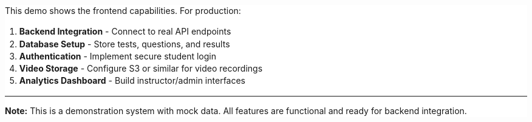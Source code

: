 This demo shows the frontend capabilities. For production:

1. **Backend Integration** - Connect to real API endpoints
2. **Database Setup** - Store tests, questions, and results
3. **Authentication** - Implement secure student login
4. **Video Storage** - Configure S3 or similar for video recordings
5. **Analytics Dashboard** - Build instructor/admin interfaces

---

**Note:** This is a demonstration system with mock data. All features are functional and ready for backend integration. 
